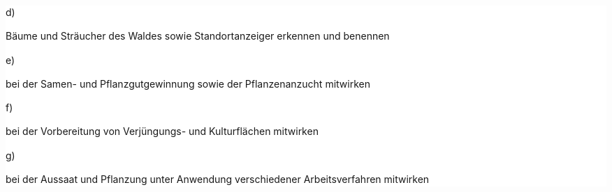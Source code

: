 </td>

</tr>

<tr>

<td style align="left" valign="top" charoff="50">

d)

</td>

<td style align="left" valign="top" charoff="50">

Bäume und Sträucher des Waldes sowie Standortanzeiger erkennen und
benennen

</td>

</tr>

<tr>

<td style align="left" valign="top" charoff="50">

e)

</td>

<td style align="left" valign="top" charoff="50">

bei der Samen- und Pflanzgutgewinnung sowie der Pflanzenanzucht
mitwirken

</td>

</tr>

<tr>

<td style align="left" valign="top" charoff="50">

f)

</td>

<td style align="left" valign="top" charoff="50">

bei der Vorbereitung von Verjüngungs- und Kulturflächen mitwirken

</td>

</tr>

<tr>

<td style align="left" valign="top" charoff="50">

g)

</td>

<td style align="left" valign="top" charoff="50">

bei der Aussaat und Pflanzung unter Anwendung verschiedener
Arbeitsverfahren mitwirken
